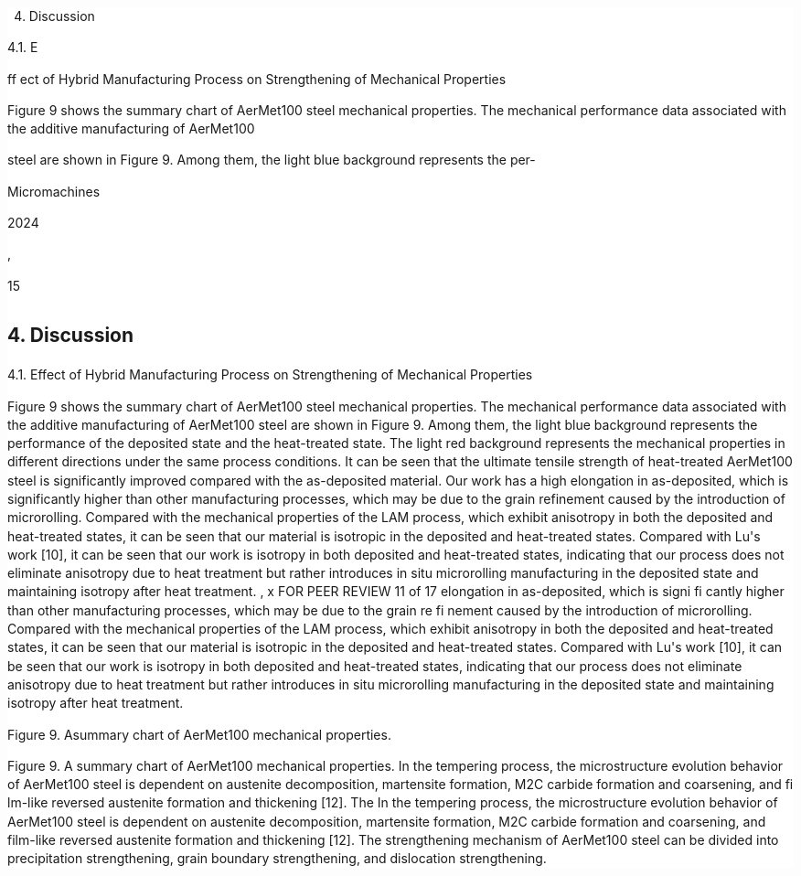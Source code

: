 4. Discussion

4.1. E

ff ect of Hybrid Manufacturing Process on Strengthening of Mechanical Properties

Figure 9 shows the summary chart of AerMet100 steel mechanical properties. The mechanical performance data associated with the additive manufacturing of AerMet100

steel are shown in Figure 9. Among them, the light blue background represents the per-

Micromachines

2024

,

15

## 4. Discussion

4.1. Effect of Hybrid Manufacturing Process on Strengthening of Mechanical Properties

Figure 9 shows the summary chart of AerMet100 steel mechanical properties. The mechanical performance data associated with the additive manufacturing of AerMet100 steel are shown in Figure 9. Among them, the light blue background represents the performance of the deposited state and the heat-treated state. The light red background represents the mechanical properties in different directions under the same process conditions. It can be seen that the ultimate tensile strength of heat-treated AerMet100 steel is significantly improved compared with the as-deposited material. Our work has a high elongation in as-deposited, which is significantly higher than other manufacturing processes, which may be due to the grain refinement caused by the introduction of microrolling. Compared with the mechanical properties of the LAM process, which exhibit anisotropy in both the deposited and heat-treated states, it can be seen that our material is isotropic in the deposited and heat-treated states. Compared with Lu's work [10], it can be seen that our work is isotropy in both deposited and heat-treated states, indicating that our process does not eliminate anisotropy due to heat treatment but rather introduces in situ microrolling manufacturing in the deposited state and maintaining isotropy after heat treatment. , x FOR PEER REVIEW 11  of  17 elongation in as-deposited, which is signi fi cantly higher than other manufacturing processes, which may be due to the grain re fi nement caused by the introduction of microrolling. Compared with the mechanical properties of the LAM process, which exhibit anisotropy in both the deposited and heat-treated states, it can be seen that our material is isotropic in the deposited and heat-treated states. Compared with Lu's work [10], it can be seen that our work is isotropy in both deposited and heat-treated states, indicating that our process does not eliminate anisotropy due to heat treatment but rather introduces in situ microrolling manufacturing in the deposited state and maintaining isotropy after heat treatment.

Figure 9. Asummary chart of AerMet100 mechanical properties.



Figure 9. A summary chart of AerMet100 mechanical properties. In the tempering process, the microstructure evolution behavior of AerMet100 steel is dependent on austenite decomposition, martensite formation, M2C carbide formation and  coarsening,  and fi lm-like  reversed  austenite  formation  and  thickening  [12].  The In the tempering process, the microstructure evolution behavior of AerMet100 steel is dependent on austenite decomposition, martensite formation, M2C carbide formation and coarsening, and film-like reversed austenite formation and thickening [12]. The strengthening mechanism of AerMet100 steel can be divided into precipitation strengthening, grain boundary strengthening, and dislocation strengthening.
